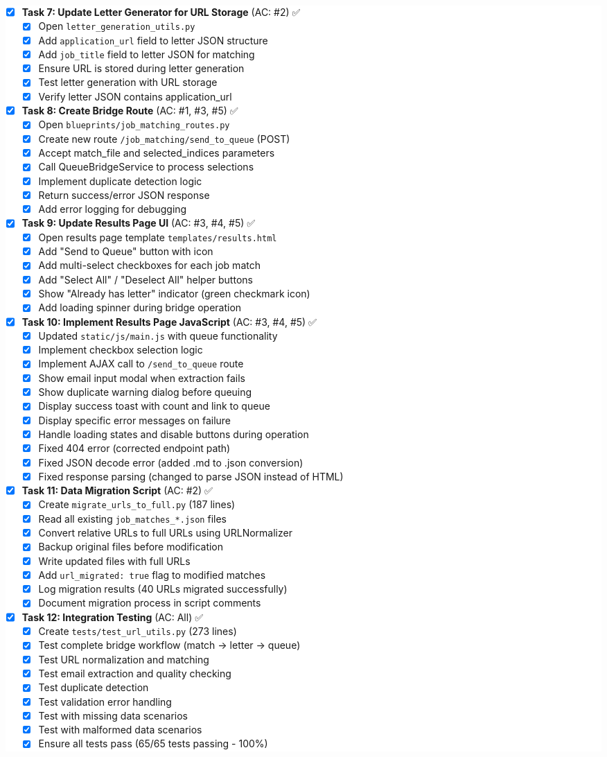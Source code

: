 - [x] **Task 7: Update Letter Generator for URL Storage** (AC: #2) ✅
  - [x] Open `letter_generation_utils.py`
  - [x] Add `application_url` field to letter JSON structure
  - [x] Add `job_title` field to letter JSON for matching
  - [x] Ensure URL is stored during letter generation
  - [x] Test letter generation with URL storage
  - [x] Verify letter JSON contains application_url

- [x] **Task 8: Create Bridge Route** (AC: #1, #3, #5) ✅
  - [x] Open `blueprints/job_matching_routes.py`
  - [x] Create new route `/job_matching/send_to_queue` (POST)
  - [x] Accept match_file and selected_indices parameters
  - [x] Call QueueBridgeService to process selections
  - [x] Implement duplicate detection logic
  - [x] Return success/error JSON response
  - [x] Add error logging for debugging

- [x] **Task 9: Update Results Page UI** (AC: #3, #4, #5) ✅
  - [x] Open results page template `templates/results.html`
  - [x] Add "Send to Queue" button with icon
  - [x] Add multi-select checkboxes for each job match
  - [x] Add "Select All" / "Deselect All" helper buttons
  - [x] Show "Already has letter" indicator (green checkmark icon)
  - [x] Add loading spinner during bridge operation

- [x] **Task 10: Implement Results Page JavaScript** (AC: #3, #4, #5) ✅
  - [x] Updated `static/js/main.js` with queue functionality
  - [x] Implement checkbox selection logic
  - [x] Implement AJAX call to `/send_to_queue` route
  - [x] Show email input modal when extraction fails
  - [x] Show duplicate warning dialog before queuing
  - [x] Display success toast with count and link to queue
  - [x] Display specific error messages on failure
  - [x] Handle loading states and disable buttons during operation
  - [x] Fixed 404 error (corrected endpoint path)
  - [x] Fixed JSON decode error (added .md to .json conversion)
  - [x] Fixed response parsing (changed to parse JSON instead of HTML)

- [x] **Task 11: Data Migration Script** (AC: #2) ✅
  - [x] Create `migrate_urls_to_full.py` (187 lines)
  - [x] Read all existing `job_matches_*.json` files
  - [x] Convert relative URLs to full URLs using URLNormalizer
  - [x] Backup original files before modification
  - [x] Write updated files with full URLs
  - [x] Add `url_migrated: true` flag to modified matches
  - [x] Log migration results (40 URLs migrated successfully)
  - [x] Document migration process in script comments

- [x] **Task 12: Integration Testing** (AC: All) ✅
  - [x] Create `tests/test_url_utils.py` (273 lines)
  - [x] Test complete bridge workflow (match → letter → queue)
  - [x] Test URL normalization and matching
  - [x] Test email extraction and quality checking
  - [x] Test duplicate detection
  - [x] Test validation error handling
  - [x] Test with missing data scenarios
  - [x] Test with malformed data scenarios
  - [x] Ensure all tests pass (65/65 tests passing - 100%)
